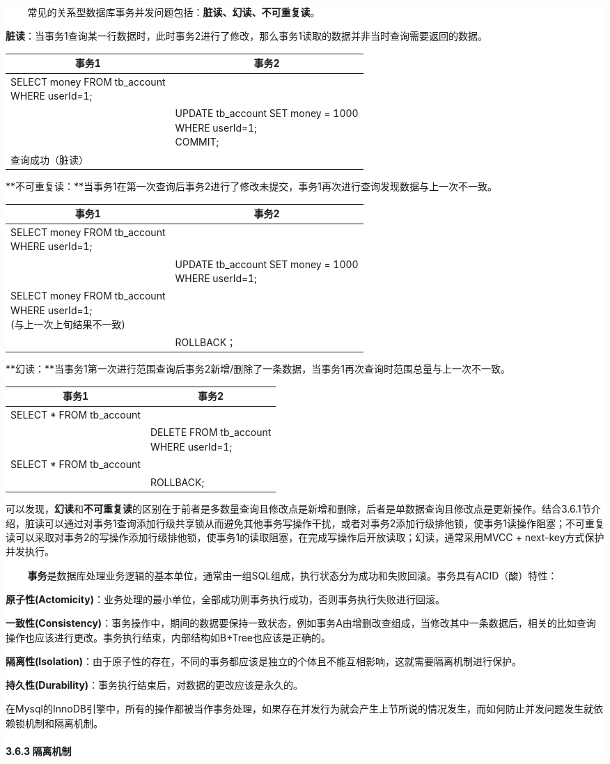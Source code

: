 &nbsp;&nbsp;&nbsp;&nbsp;&nbsp;&nbsp;&nbsp;&nbsp;常见的关系型数据库事务并发问题包括：**脏读、幻读、不可重复读**。

**脏读**：当事务1查询某一行数据时，此时事务2进行了修改，那么事务1读取的数据并非当时查询需要返回的数据。

| 事务1                                              | 事务2                                                        |
| -------------------------------------------------- | ------------------------------------------------------------ |
| SELECT money FROM tb_account<br /> WHERE userId=1; |                                                              |
|                                                    | UPDATE tb_account SET money = 1000<br />WHERE userId=1;<br />COMMIT; |
| 查询成功（脏读）                                   |                                                              |

**不可重复读：**当事务1在第一次查询后事务2进行了修改未提交，事务1再次进行查询发现数据与上一次不一致。

| 事务1                                                        | 事务2                                                   |
| ------------------------------------------------------------ | ------------------------------------------------------- |
| SELECT money FROM tb_account<br /> WHERE userId=1;           |                                                         |
|                                                              | UPDATE tb_account SET money = 1000<br />WHERE userId=1; |
| SELECT money FROM tb_account<br /> WHERE userId=1;<br />(与上一次上旬结果不一致) |                                                         |
|                                                              | ROLLBACK；                                              |

**幻读：**当事务1第一次进行范围查询后事务2新增/删除了一条数据，当事务1再次查询时范围总量与上一次不一致。

| 事务1                    | 事务2                                       |
| ------------------------ | ------------------------------------------- |
| SELECT * FROM tb_account |                                             |
|                          | DELETE FROM tb_account<br />WHERE userId=1; |
| SELECT * FROM tb_account |                                             |
|                          | ROLLBACK;                                   |

可以发现，**幻读**和**不可重复读**的区别在于前者是多数量查询且修改点是新增和删除，后者是单数据查询且修改点是更新操作。结合3.6.1节介绍，脏读可以通过对事务1查询添加行级共享锁从而避免其他事务写操作干扰，或者对事务2添加行级排他锁，使事务1读操作阻塞；不可重复读可以采取对事务2的写操作添加行级排他锁，使事务1的读取阻塞，在完成写操作后开放读取；幻读，通常采用MVCC + next-key方式保护并发执行。



&nbsp;&nbsp;&nbsp;&nbsp;&nbsp;&nbsp;&nbsp;&nbsp;**事务**是数据库处理业务逻辑的基本单位，通常由一组SQL组成，执行状态分为成功和失败回滚。事务具有ACID（酸）特性：

**原子性(Actomicity)**：业务处理的最小单位，全部成功则事务执行成功，否则事务执行失败进行回滚。

**一致性(Consistency)**：事务操作中，期间的数据要保持一致状态，例如事务A由增删改查组成，当修改其中一条数据后，相关的比如查询操作也应该进行更改。事务执行结束，内部结构如B+Tree也应该是正确的。

**隔离性(Isolation)**：由于原子性的存在，不同的事务都应该是独立的个体且不能互相影响，这就需要隔离机制进行保护。

**持久性(Durability)**：事务执行结束后，对数据的更改应该是永久的。

在Mysql的InnoDB引擎中，所有的操作都被当作事务处理，如果存在并发行为就会产生上节所说的情况发生，而如何防止并发问题发生就依赖锁机制和隔离机制。



#### 3.6.3 隔离机制
